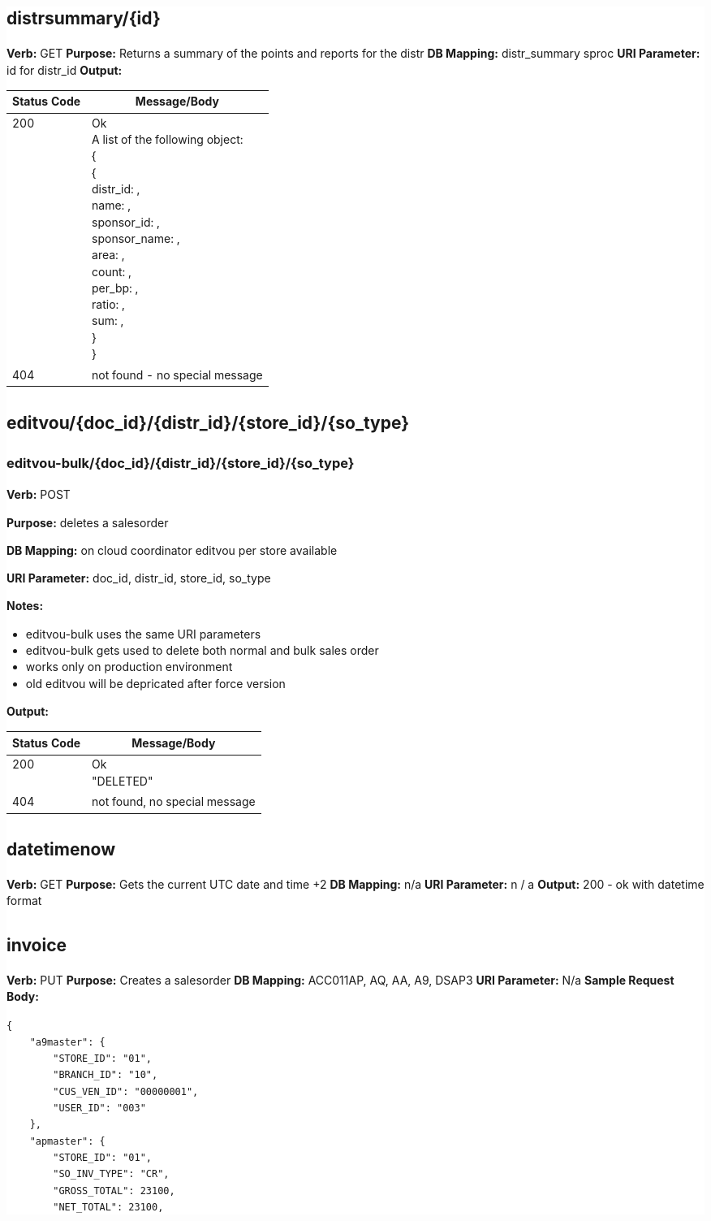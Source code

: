 ## distrsummary/{id}
**Verb:** GET
**Purpose:** Returns a summary of the points and reports for the distr
**DB Mapping:** distr_summary sproc
**URI Parameter:** id for distr_id
**Output:**

| Status Code | Message/Body                                                                                                                                                                                               |
| ----------- | ---------------------------------------------------------------------------------------------------------------------------------------------------------------------------------------------------------- |
| 200         | Ok<br>A list of the following object:<br>{<br>  {<br>     distr_id: ,<br>	 name: ,<br>	 sponsor_id: ,<br>	 sponsor_name: ,<br>	 area: ,<br>	 count: ,<br>	 per_bp: ,<br>	 ratio: ,<br>	 sum: ,<br>  }<br>} |
| 404         | not found - no special message                                                                                                                                                                             |

## editvou/{doc_id}/{distr_id}/{store_id}/{so_type}
### editvou-bulk/{doc_id}/{distr_id}/{store_id}/{so_type}
**Verb:** POST

**Purpose:** deletes a salesorder

**DB Mapping:** on cloud coordinator editvou per store available

**URI Parameter:** doc_id, distr_id, store_id, so_type

**Notes:**
- editvou-bulk uses the same URI parameters
- editvou-bulk gets used to delete both normal and bulk sales order
- works only on production environment
- old editvou will be depricated after force version

**Output:**

| Status Code | Message/Body                  |
| ----------- | ----------------------------- |
| 200         | Ok<br>"DELETED"               |
| 404         | not found, no special message |

## datetimenow
**Verb:** GET
**Purpose:** Gets the current UTC date and time +2 
**DB Mapping:** n/a
**URI Parameter:** n / a
**Output:** 200 - ok with datetime format
## invoice
**Verb:** PUT
**Purpose:** Creates a salesorder
**DB Mapping:** ACC011AP, AQ, AA, A9, DSAP3
**URI Parameter:** N/a
**Sample Request Body:** 
```
{
    "a9master": {
        "STORE_ID": "01",
        "BRANCH_ID": "10",
        "CUS_VEN_ID": "00000001",
        "USER_ID": "003"
    },
    "apmaster": {
        "STORE_ID": "01",
        "SO_INV_TYPE": "CR",
        "GROSS_TOTAL": 23100,
        "NET_TOTAL": 23100,
```